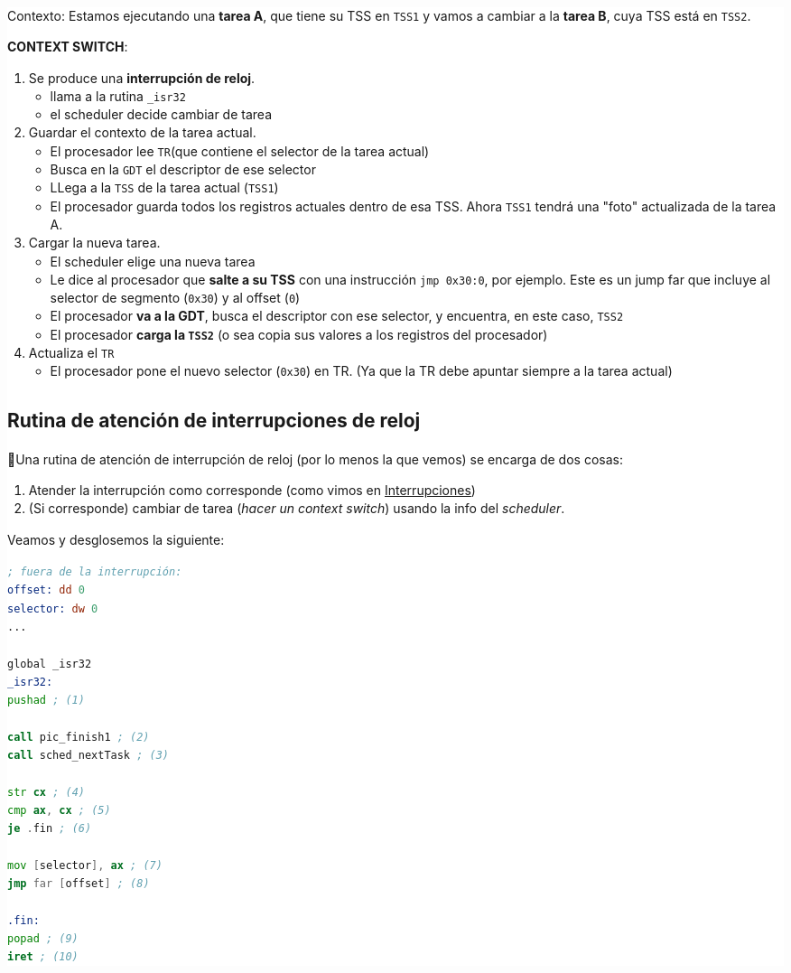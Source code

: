 Contexto: Estamos ejecutando una **tarea A**, que tiene su TSS en `TSS1` y vamos a cambiar a la **tarea B**, cuya TSS está en `TSS2`. 

**CONTEXT SWITCH**:
1. Se produce una **interrupción de reloj**. 
    - llama a la rutina `_isr32`
    - el scheduler decide cambiar de tarea
2. Guardar el contexto de la tarea actual. 
    - El procesador lee `TR`(que contiene el selector de la tarea actual)
    - Busca en la `GDT` el descriptor de ese selector
    - LLega a la `TSS` de la tarea actual (`TSS1`)
    - El procesador guarda todos los registros actuales dentro de esa TSS. Ahora `TSS1` tendrá una "foto" actualizada de la tarea A. 
3. Cargar la nueva tarea. 
    - El scheduler elige una nueva tarea
    - Le dice al procesador que **salte a su TSS** con una instrucción `jmp 0x30:0`, por ejemplo. Este es un jump far que incluye al selector de segmento (`0x30`) y al offset (`0`)
    - El procesador **va a la GDT**, busca el descriptor con ese selector, y encuentra, en este caso, `TSS2`
    - El procesador **carga la `TSS2`** (o sea copia sus valores a los registros del procesador)
4. Actualiza el `TR`
    - El procesador pone el nuevo selector (`0x30`) en TR. (Ya que la TR debe apuntar siempre a la tarea actual)


## Rutina de atención de interrupciones de reloj
🧭Una rutina de atención de interrupción de reloj (por lo menos la que vemos) se encarga de dos cosas:
1. Atender la interrupción como corresponde (como vimos en [Interrupciones](Interrupciones.md))
2. (Si corresponde) cambiar de tarea (*hacer un context switch*) usando la info del *scheduler*.

Veamos y desglosemos la siguiente:


```asm
; fuera de la interrupción:
offset: dd 0 
selector: dw 0
...

global _isr32
_isr32:
pushad ; (1)

call pic_finish1 ; (2)
call sched_nextTask ; (3)

str cx ; (4)
cmp ax, cx ; (5)
je .fin ; (6)

mov [selector], ax ; (7)
jmp far [offset] ; (8)

.fin:
popad ; (9)
iret ; (10)

```
